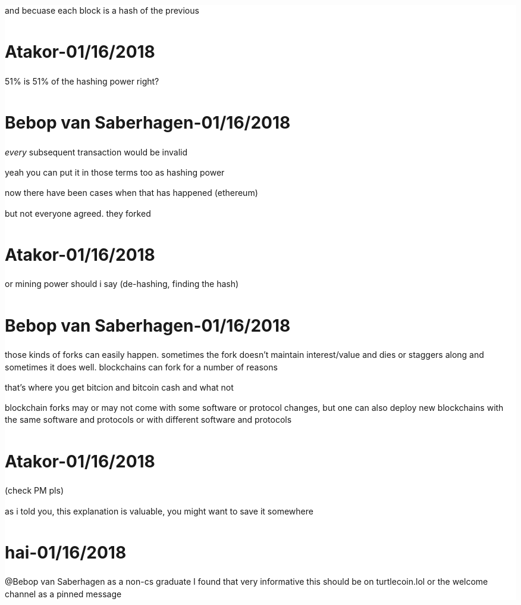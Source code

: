 and becuase each block is a hash of the previous

# Atakor-01/16/2018

51% is 51% of the hashing power right?

# Bebop van Saberhagen-01/16/2018

_every_ subsequent transaction would be invalid

yeah you can put it in those terms too as hashing power

now there have been cases when that has happened (ethereum)

but not everyone agreed. they forked

# Atakor-01/16/2018

or mining power should i say (de-hashing, finding the hash)

# Bebop van Saberhagen-01/16/2018

those kinds of forks can easily happen. sometimes the fork doesn’t maintain interest/value and dies or staggers along and sometimes it does well. blockchains can fork for a number of reasons

that’s where you get bitcion and bitcoin cash and what not

blockchain forks may or may not come with some software or protocol changes, but one can also deploy new blockchains with the same software and protocols or with different software and protocols

# Atakor-01/16/2018

(check PM pls)

as i told you, this explanation is valuable, you might want to save it somewhere

# hai-01/16/2018

@Bebop van Saberhagen as a non-cs graduate I found that very informative this should be on turtlecoin.lol or the welcome channel as a pinned message